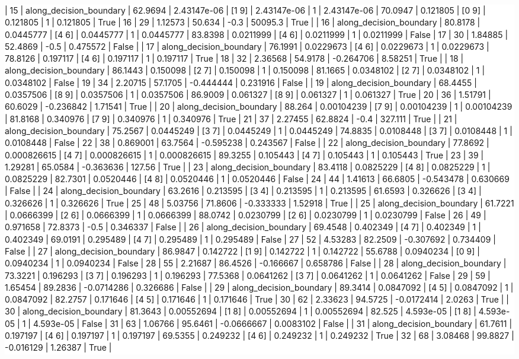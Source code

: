 |  15 | along_decision_boundary |     62.9694 | 2.43147e-06 | [1 9]    |   2.43147e-06 |      1 | 2.43147e-06 |      70.0947 | 0.121805    | [0 9]     |    0.121805    |       1 | 0.121805    | True      |     16 |              29 |                1.12573  |               50.634   | -0.3       |  50095.3         | True            |
|  16 | along_decision_boundary |     80.8178 | 0.0445777   | [4 6]    |   0.0445777   |      1 | 0.0445777   |      83.8398 | 0.0211999   | [4 6]     |    0.0211999   |       1 | 0.0211999   | False     |     17 |              30 |                1.84885  |               52.4869  | -0.5       |      0.475572    | False           |
|  17 | along_decision_boundary |     76.1991 | 0.0229673   | [4 6]    |   0.0229673   |      1 | 0.0229673   |      78.8126 | 0.197117    | [4 6]     |    0.197117    |       1 | 0.197117    | True      |     18 |              32 |                2.36568  |               54.9178  | -0.264706  |      8.58251     | True            |
|  18 | along_decision_boundary |     86.1443 | 0.150098    | [2 7]    |   0.150098    |      1 | 0.150098    |      81.1665 | 0.0348102   | [2 7]     |    0.0348102   |       1 | 0.0348102   | False     |     19 |              34 |                2.20715  |               57.1705  | -0.444444  |      0.231916    | False           |
|  19 | along_decision_boundary |     68.4455 | 0.0357506   | [8 9]    |   0.0357506   |      1 | 0.0357506   |      86.9009 | 0.061327    | [8 9]     |    0.061327    |       1 | 0.061327    | True      |     20 |              36 |                1.51791  |               60.6029  | -0.236842  |      1.71541     | True            |
|  20 | along_decision_boundary |     88.264  | 0.00104239  | [7 9]    |   0.00104239  |      1 | 0.00104239  |      81.8168 | 0.340976    | [7 9]     |    0.340976    |       1 | 0.340976    | True      |     21 |              37 |                2.27455  |               62.8824  | -0.4       |    327.111       | True            |
|  21 | along_decision_boundary |     75.2567 | 0.0445249   | [3 7]    |   0.0445249   |      1 | 0.0445249   |      74.8835 | 0.0108448   | [3 7]     |    0.0108448   |       1 | 0.0108448   | False     |     22 |              38 |                0.869001 |               63.7564  | -0.595238  |      0.243567    | False           |
|  22 | along_decision_boundary |     77.8692 | 0.000826615 | [4 7]    |   0.000826615 |      1 | 0.000826615 |      89.3255 | 0.105443    | [4 7]     |    0.105443    |       1 | 0.105443    | True      |     23 |              39 |                1.29281  |               65.0584  | -0.363636  |    127.56        | True            |
|  23 | along_decision_boundary |     83.4118 | 0.0825229   | [4 8]    |   0.0825229   |      1 | 0.0825229   |      82.7301 | 0.0520446   | [4 8]     |    0.0520446   |       1 | 0.0520446   | False     |     24 |              44 |                1.41613  |               66.6805  | -0.543478  |      0.630669    | False           |
|  24 | along_decision_boundary |     63.2616 | 0.213595    | [3 4]    |   0.213595    |      1 | 0.213595    |      61.6593 | 0.326626    | [3 4]     |    0.326626    |       1 | 0.326626    | True      |     25 |              48 |                5.03756  |               71.8606  | -0.333333  |      1.52918     | True            |
|  25 | along_decision_boundary |     61.7221 | 0.0666399   | [2 6]    |   0.0666399   |      1 | 0.0666399   |      88.0742 | 0.0230799   | [2 6]     |    0.0230799   |       1 | 0.0230799   | False     |     26 |              49 |                0.971658 |               72.8373  | -0.5       |      0.346337    | False           |
|  26 | along_decision_boundary |     69.4548 | 0.402349    | [4 7]    |   0.402349    |      1 | 0.402349    |      69.0191 | 0.295489    | [4 7]     |    0.295489    |       1 | 0.295489    | False     |     27 |              52 |                4.53283  |               82.2509  | -0.307692  |      0.734409    | False           |
|  27 | along_decision_boundary |     86.9847 | 0.142722    | [1 9]    |   0.142722    |      1 | 0.142722    |      55.6788 | 0.0940234   | [0 9]     |    0.0940234   |       1 | 0.0940234   | False     |     28 |              55 |                2.21687  |               86.4526  | -0.166667  |      0.658786    | False           |
|  28 | along_decision_boundary |     73.3221 | 0.196293    | [3 7]    |   0.196293    |      1 | 0.196293    |      77.5368 | 0.0641262   | [3 7]     |    0.0641262   |       1 | 0.0641262   | False     |     29 |              59 |                1.65454  |               89.2836  | -0.0714286 |      0.326686    | False           |
|  29 | along_decision_boundary |     89.3414 | 0.0847092   | [4 5]    |   0.0847092   |      1 | 0.0847092   |      82.2757 | 0.171646    | [4 5]     |    0.171646    |       1 | 0.171646    | True      |     30 |              62 |                2.33623  |               94.5725  | -0.0172414 |      2.0263      | True            |
|  30 | along_decision_boundary |     81.3643 | 0.00552694  | [1 8]    |   0.00552694  |      1 | 0.00552694  |      82.525  | 4.593e-05   | [1 8]     |    4.593e-05   |       1 | 4.593e-05   | False     |     31 |              63 |                1.06766  |               95.6461  | -0.0666667 |      0.0083102   | False           |
|  31 | along_decision_boundary |     61.7611 | 0.197197    | [4 6]    |   0.197197    |      1 | 0.197197    |      69.5355 | 0.249232    | [4 6]     |    0.249232    |       1 | 0.249232    | True      |     32 |              68 |                3.08468  |               99.8827  | -0.016129  |      1.26387     | True            |